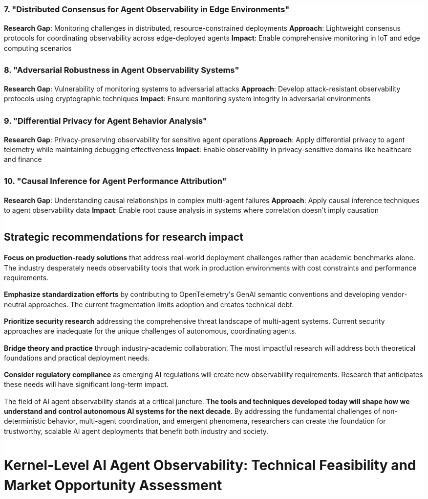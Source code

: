 ### 7. "Distributed Consensus for Agent Observability in Edge Environments"
**Research Gap**: Monitoring challenges in distributed, resource-constrained deployments
**Approach**: Lightweight consensus protocols for coordinating observability across edge-deployed agents
**Impact**: Enable comprehensive monitoring in IoT and edge computing scenarios

### 8. "Adversarial Robustness in Agent Observability Systems"
**Research Gap**: Vulnerability of monitoring systems to adversarial attacks
**Approach**: Develop attack-resistant observability protocols using cryptographic techniques
**Impact**: Ensure monitoring system integrity in adversarial environments

### 9. "Differential Privacy for Agent Behavior Analysis"
**Research Gap**: Privacy-preserving observability for sensitive agent operations
**Approach**: Apply differential privacy to agent telemetry while maintaining debugging effectiveness
**Impact**: Enable observability in privacy-sensitive domains like healthcare and finance

### 10. "Causal Inference for Agent Performance Attribution"
**Research Gap**: Understanding causal relationships in complex multi-agent failures
**Approach**: Apply causal inference techniques to agent observability data
**Impact**: Enable root cause analysis in systems where correlation doesn't imply causation

## Strategic recommendations for research impact

**Focus on production-ready solutions** that address real-world deployment challenges rather than academic benchmarks alone. The industry desperately needs observability tools that work in production environments with cost constraints and performance requirements.

**Emphasize standardization efforts** by contributing to OpenTelemetry's GenAI semantic conventions and developing vendor-neutral approaches. The current fragmentation limits adoption and creates technical debt.

**Prioritize security research** addressing the comprehensive threat landscape of multi-agent systems. Current security approaches are inadequate for the unique challenges of autonomous, coordinating agents.

**Bridge theory and practice** through industry-academic collaboration. The most impactful research will address both theoretical foundations and practical deployment needs.

**Consider regulatory compliance** as emerging AI regulations will create new observability requirements. Research that anticipates these needs will have significant long-term impact.

The field of AI agent observability stands at a critical juncture. **The tools and techniques developed today will shape how we understand and control autonomous AI systems for the next decade**. By addressing the fundamental challenges of non-deterministic behavior, multi-agent coordination, and emergent phenomena, researchers can create the foundation for trustworthy, scalable AI agent deployments that benefit both industry and society.


# Kernel-Level AI Agent Observability: Technical Feasibility and Market Opportunity Assessment

